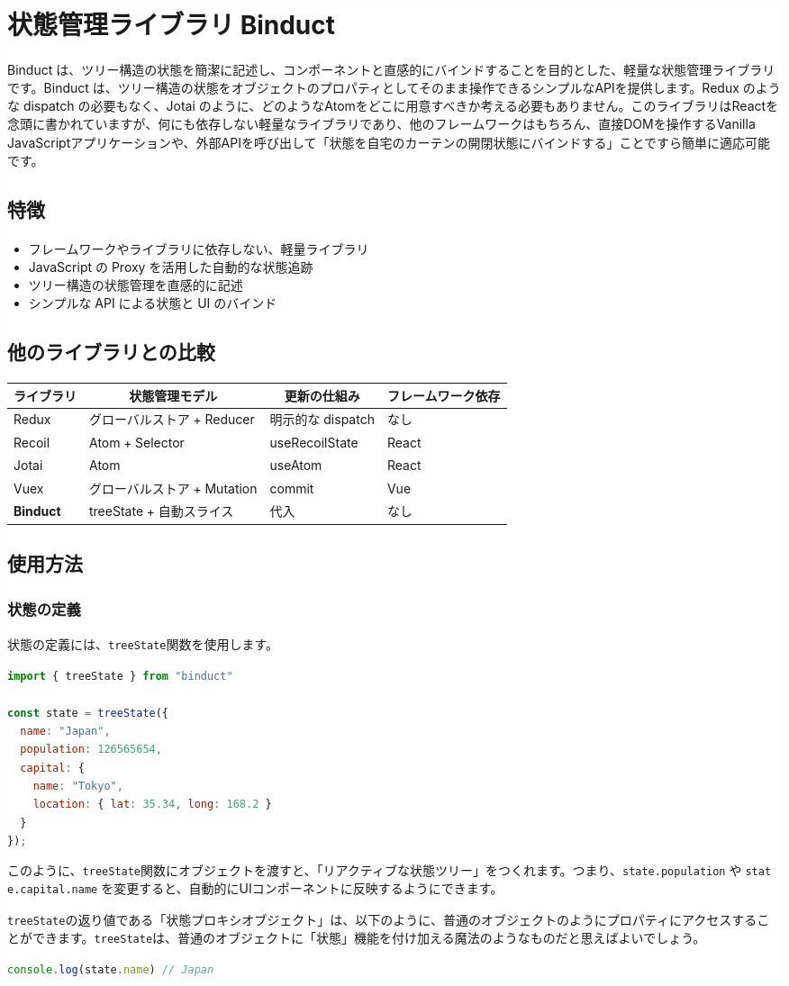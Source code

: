 # 状態管理ライブラリ Binduct
Binduct は、ツリー構造の状態を簡潔に記述し、コンポーネントと直感的にバインドすることを目的とした、軽量な状態管理ライブラリです。Binduct は、ツリー構造の状態をオブジェクトのプロパティとしてそのまま操作できるシンプルなAPIを提供します。Redux のような dispatch の必要もなく、Jotai のように、どのようなAtomをどこに用意すべきか考える必要もありません。このライブラリはReactを念頭に書かれていますが、何にも依存しない軽量なライブラリであり、他のフレームワークはもちろん、直接DOMを操作するVanilla JavaScriptアプリケーションや、外部APIを呼び出して「状態を自宅のカーテンの開閉状態にバインドする」ことですら簡単に適応可能です。

## 特徴
 - フレームワークやライブラリに依存しない、軽量ライブラリ
 - JavaScript の Proxy を活用した自動的な状態追跡
 - ツリー構造の状態管理を直感的に記述
 - シンプルな API による状態と UI のバインド

## 他のライブラリとの比較
|ライブラリ	| 状態管理モデル	       | 更新の仕組み	| フレームワーク依存|
|-------|----------------------|----------------|-------------|
|Redux	| グローバルストア + Reducer | 明示的な dispatch| なし          |
|Recoil	| Atom + Selector      | useRecoilState | React       |
|Jotai	| Atom	               | useAtom	| React       |
|Vuex	| グローバルストア + Mutation| commit         | Vue         |
|**Binduct**| treeState + 自動スライス | 代入       | なし          |

## 使用方法
### 状態の定義
状態の定義には、`treeState`関数を使用します。

```javascript
import { treeState } from "binduct"

const state = treeState({
  name: "Japan",
  population: 126565654,
  capital: {
    name: "Tokyo",
    location: { lat: 35.34, long: 168.2 }
  }
});
```

このように、`treeState`関数にオブジェクトを渡すと、「リアクティブな状態ツリー」をつくれます。つまり、`state.population` や `state.capital.name` を変更すると、自動的にUIコンポーネントに反映するようにできます。

`treeState`の返り値である「状態プロキシオブジェクト」は、以下のように、普通のオブジェクトのようにプロパティにアクセスすることができます。`treeState`は、普通のオブジェクトに「状態」機能を付け加える魔法のようなものだと思えばよいでしょう。

```javascript
console.log(state.name) // Japan
```
